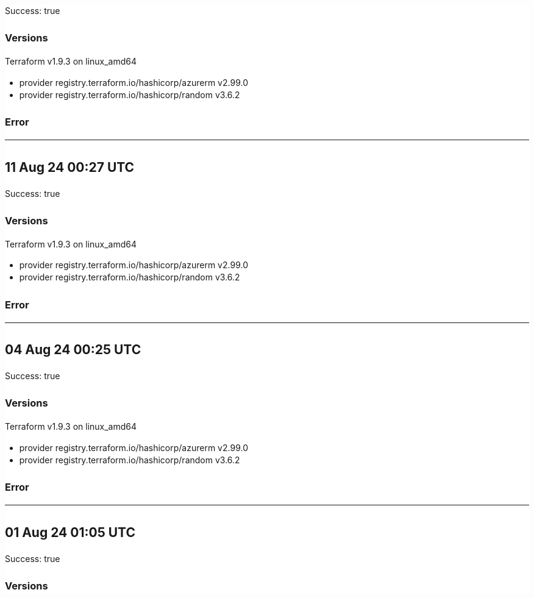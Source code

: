 Success: true

### Versions

Terraform v1.9.3
on linux_amd64
+ provider registry.terraform.io/hashicorp/azurerm v2.99.0
+ provider registry.terraform.io/hashicorp/random v3.6.2

### Error



---

## 11 Aug 24 00:27 UTC

Success: true

### Versions

Terraform v1.9.3
on linux_amd64
+ provider registry.terraform.io/hashicorp/azurerm v2.99.0
+ provider registry.terraform.io/hashicorp/random v3.6.2

### Error



---

## 04 Aug 24 00:25 UTC

Success: true

### Versions

Terraform v1.9.3
on linux_amd64
+ provider registry.terraform.io/hashicorp/azurerm v2.99.0
+ provider registry.terraform.io/hashicorp/random v3.6.2

### Error



---

## 01 Aug 24 01:05 UTC

Success: true

### Versions
